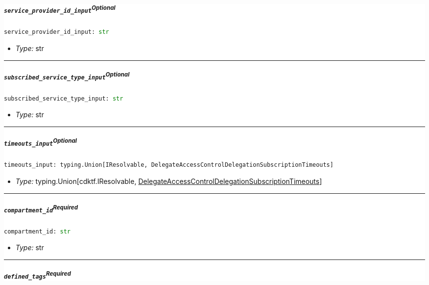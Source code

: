 ##### `service_provider_id_input`<sup>Optional</sup> <a name="service_provider_id_input" id="rhizo-co-terraform-provider-oci.delegateAccessControlDelegationSubscription.DelegateAccessControlDelegationSubscription.property.serviceProviderIdInput"></a>

```python
service_provider_id_input: str
```

- *Type:* str

---

##### `subscribed_service_type_input`<sup>Optional</sup> <a name="subscribed_service_type_input" id="rhizo-co-terraform-provider-oci.delegateAccessControlDelegationSubscription.DelegateAccessControlDelegationSubscription.property.subscribedServiceTypeInput"></a>

```python
subscribed_service_type_input: str
```

- *Type:* str

---

##### `timeouts_input`<sup>Optional</sup> <a name="timeouts_input" id="rhizo-co-terraform-provider-oci.delegateAccessControlDelegationSubscription.DelegateAccessControlDelegationSubscription.property.timeoutsInput"></a>

```python
timeouts_input: typing.Union[IResolvable, DelegateAccessControlDelegationSubscriptionTimeouts]
```

- *Type:* typing.Union[cdktf.IResolvable, <a href="#rhizo-co-terraform-provider-oci.delegateAccessControlDelegationSubscription.DelegateAccessControlDelegationSubscriptionTimeouts">DelegateAccessControlDelegationSubscriptionTimeouts</a>]

---

##### `compartment_id`<sup>Required</sup> <a name="compartment_id" id="rhizo-co-terraform-provider-oci.delegateAccessControlDelegationSubscription.DelegateAccessControlDelegationSubscription.property.compartmentId"></a>

```python
compartment_id: str
```

- *Type:* str

---

##### `defined_tags`<sup>Required</sup> <a name="defined_tags" id="rhizo-co-terraform-provider-oci.delegateAccessControlDelegationSubscription.DelegateAccessControlDelegationSubscription.property.definedTags"></a>
